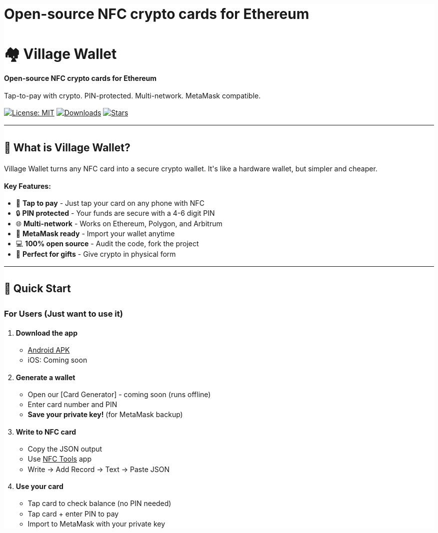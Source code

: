 # Open-source NFC crypto cards for Ethereum

# 🏘️ Village Wallet

**Open-source NFC crypto cards for Ethereum**

Tap-to-pay with crypto. PIN-protected. Multi-network. MetaMask compatible.

[![License: MIT](https://img.shields.io/badge/License-MIT-yellow.svg)](https://opensource.org/licenses/MIT)
[![Downloads](https://img.shields.io/github/downloads/satoshistackalotto/village-wallet/total)](https://github.com/satoshistackalotto/village-wallet/releases)
[![Stars](https://img.shields.io/github/stars/satoshistackalotto/village-wallet)](https://github.com/satoshistackalotto/village-wallet/stargazers)

---

## 🎯 What is Village Wallet?

Village Wallet turns any NFC card into a secure crypto wallet. It's like a hardware wallet, but simpler and cheaper.

**Key Features:**
- 📱 **Tap to pay** - Just tap your card on any phone with NFC
- 🔒 **PIN protected** - Your funds are secure with a 4-6 digit PIN
- 🌐 **Multi-network** - Works on Ethereum, Polygon, and Arbitrum
- 🦊 **MetaMask ready** - Import your wallet anytime
- 💻 **100% open source** - Audit the code, fork the project
- 🎁 **Perfect for gifts** - Give crypto in physical form

---

## 🚀 Quick Start

### For Users (Just want to use it)

1. **Download the app**
   - [Android APK](https://github.com/satoshistackalotto/village-wallet/releases/latest)
   - iOS: Coming soon

2. **Generate a wallet**
   - Open our [Card Generator] - coming soon (runs offline)
   - Enter card number and PIN
   - **Save your private key!** (for MetaMask backup)

3. **Write to NFC card**
   - Copy the JSON output
   - Use [NFC Tools](https://play.google.com/store/apps/details?id=com.wakdev.wdnfc) app
   - Write → Add Record → Text → Paste JSON

4. **Use your card**
   - Tap card to check balance (no PIN needed)
   - Tap card + enter PIN to pay
   - Import to MetaMask with your private key
